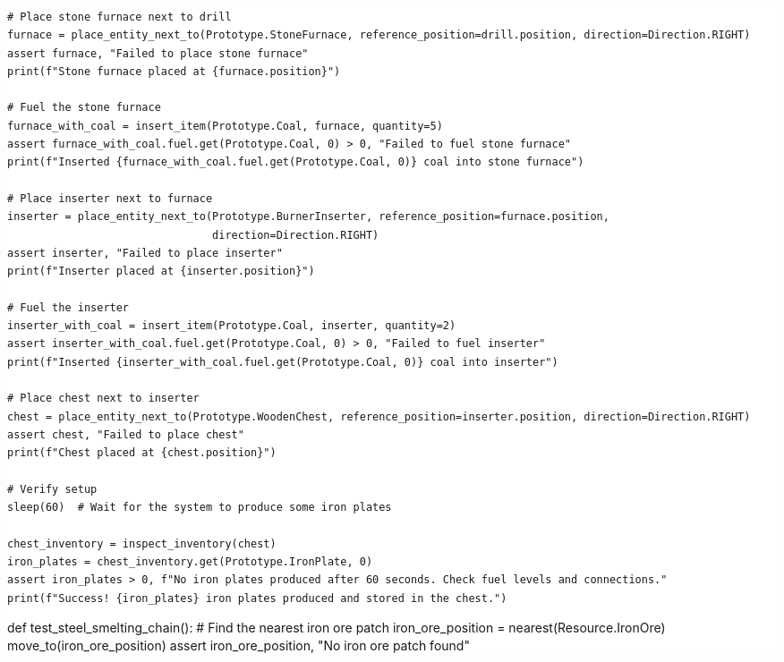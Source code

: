     # Place stone furnace next to drill
    furnace = place_entity_next_to(Prototype.StoneFurnace, reference_position=drill.position, direction=Direction.RIGHT)
    assert furnace, "Failed to place stone furnace"
    print(f"Stone furnace placed at {furnace.position}")

    # Fuel the stone furnace
    furnace_with_coal = insert_item(Prototype.Coal, furnace, quantity=5)
    assert furnace_with_coal.fuel.get(Prototype.Coal, 0) > 0, "Failed to fuel stone furnace"
    print(f"Inserted {furnace_with_coal.fuel.get(Prototype.Coal, 0)} coal into stone furnace")

    # Place inserter next to furnace
    inserter = place_entity_next_to(Prototype.BurnerInserter, reference_position=furnace.position,
                                    direction=Direction.RIGHT)
    assert inserter, "Failed to place inserter"
    print(f"Inserter placed at {inserter.position}")

    # Fuel the inserter
    inserter_with_coal = insert_item(Prototype.Coal, inserter, quantity=2)
    assert inserter_with_coal.fuel.get(Prototype.Coal, 0) > 0, "Failed to fuel inserter"
    print(f"Inserted {inserter_with_coal.fuel.get(Prototype.Coal, 0)} coal into inserter")

    # Place chest next to inserter
    chest = place_entity_next_to(Prototype.WoodenChest, reference_position=inserter.position, direction=Direction.RIGHT)
    assert chest, "Failed to place chest"
    print(f"Chest placed at {chest.position}")

    # Verify setup
    sleep(60)  # Wait for the system to produce some iron plates

    chest_inventory = inspect_inventory(chest)
    iron_plates = chest_inventory.get(Prototype.IronPlate, 0)
    assert iron_plates > 0, f"No iron plates produced after 60 seconds. Check fuel levels and connections."
    print(f"Success! {iron_plates} iron plates produced and stored in the chest.")

def test_steel_smelting_chain():
    # Find the nearest iron ore patch
    iron_ore_position = nearest(Resource.IronOre)
    move_to(iron_ore_position)
    assert iron_ore_position, "No iron ore patch found"
